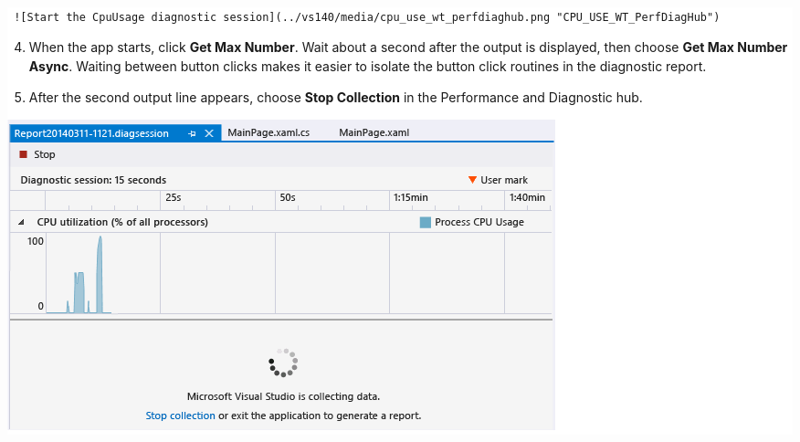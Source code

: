      ![Start the CpuUsage diagnostic session](../vs140/media/cpu_use_wt_perfdiaghub.png "CPU_USE_WT_PerfDiagHub")  
  
4.  When the app starts, click **Get Max Number**. Wait about a second after the output is displayed, then choose **Get Max Number Async**. Waiting between button clicks makes it easier to isolate the button click routines in the diagnostic report.  
  
5.  After the second output line appears, choose **Stop Collection** in the Performance and Diagnostic hub.  
  
 ![Stop CpuUsage data collection](../vs140/media/cpu_use_wt_stopcollection.png "CPU_USE_WT_StopCollection")  
  